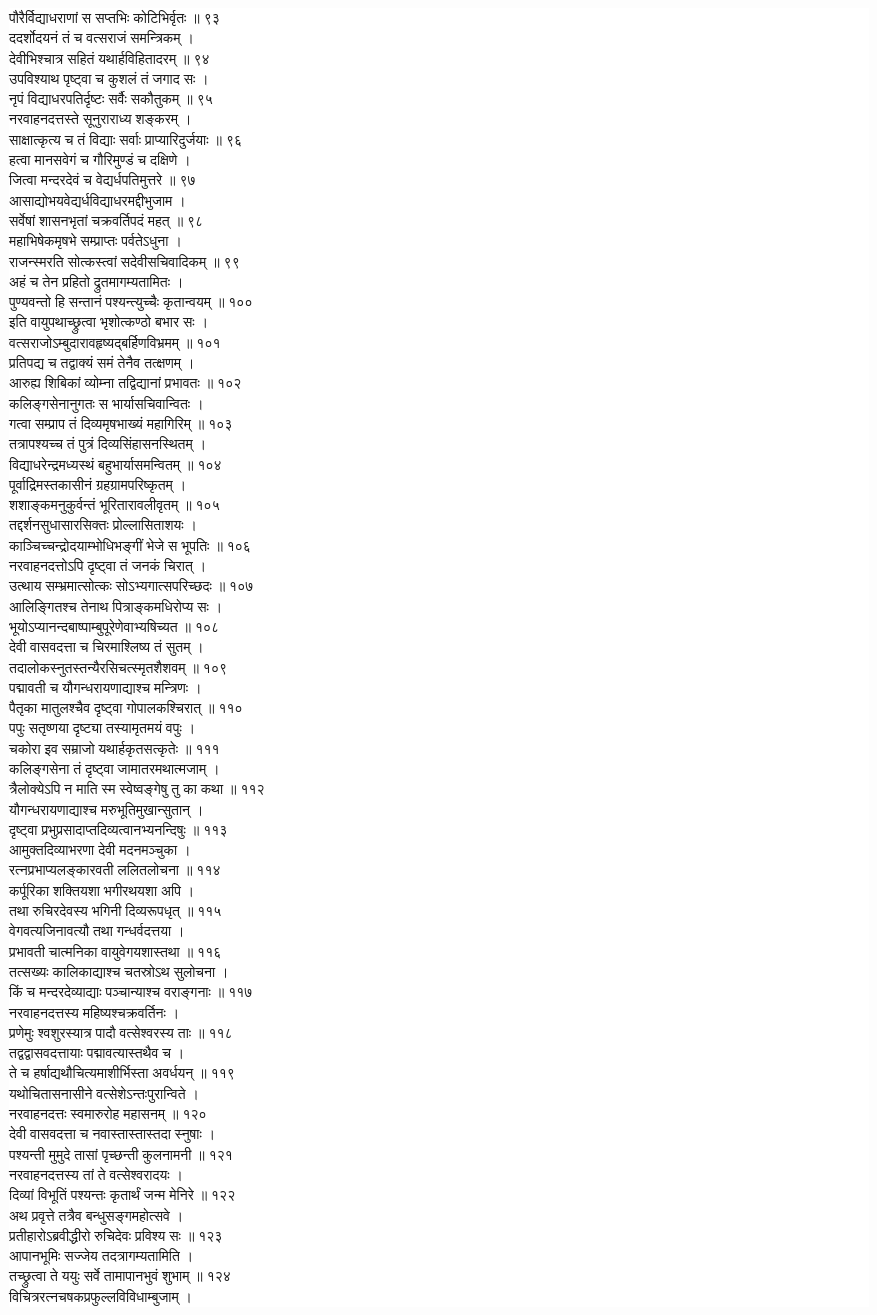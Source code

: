 पौरैर्विद्याधराणां स सप्तभिः कोटिभिर्वृतः ॥ ९३  
ददर्शोदयनं तं च वत्सराजं समन्त्रिकम् ।  
देवीभिश्चात्र सहितं यथार्हविहितादरम् ॥ ९४  
उपविश्याथ पृष्ट्वा च कुशलं तं जगाद सः ।  
नृपं विद्याधरपतिर्दृष्टः सर्वैः सकौतुकम् ॥ ९५  
नरवाहनदत्तस्ते सूनुराराध्य शङ्करम् ।  
साक्षात्कृत्य च तं विद्याः सर्वाः प्राप्यारिदुर्जयाः ॥ ९६  
हत्वा मानसवेगं च गौरिमुण्डं च दक्षिणे ।  
जित्वा मन्दरदेवं च वेद्यर्धपतिमुत्तरे ॥ ९७  
आसाद्योभयवेद्यर्धविद्याधरमद्दीभुजाम ।  
सर्वेषां शासनभृतां चक्रवर्तिपदं महत् ॥ ९८  
महाभिषेकमृषभे सम्प्राप्तः पर्वतेऽधुना ।  
राजन्स्मरति सोत्कस्त्वां सदेवीसचिवादिकम् ॥ ९९  
अहं च तेन प्रहितो द्रुतमागम्यतामितः ।  
पुण्यवन्तो हि सन्तानं पश्यन्त्युच्चैः कृतान्वयम् ॥ १००  
इति वायुपथाच्छ्रुत्वा भृशोत्कण्ठो बभार सः ।  
वत्सराजोऽम्बुदारावहृष्यद्बर्हिणविभ्रमम् ॥ १०१  
प्रतिपद्य च तद्वाक्यं समं तेनैव तत्क्षणम् ।  
आरुह्य शिबिकां व्योम्ना तद्विद्यानां प्रभावतः ॥ १०२  
कलिङ्गसेनानुगतः स भार्यासचिवान्वितः ।  
गत्वा सम्प्राप तं दिव्यमृषभाख्यं महागिरिम् ॥ १०३  
तत्रापश्यच्च तं पुत्रं दिव्यसिंहासनस्थितम् ।  
विद्याधरेन्द्रमध्यस्थं बहुभार्यासमन्वितम् ॥ १०४  
पूर्वाद्रिमस्तकासीनं ग्रहग्रामपरिष्कृतम् ।  
शशाङ्कमनुकुर्वन्तं भूरितारावलीवृतम् ॥ १०५  
तद्दर्शनसुधासारसिक्तः प्रोल्लासिताशयः ।  
काञ्चिच्चन्द्रोदयाम्भोधिभङ्गीं भेजे स भूपतिः ॥ १०६  
नरवाहनदत्तोऽपि दृष्ट्वा तं जनकं चिरात् ।  
उत्थाय सम्भ्रमात्सोत्कः सोऽभ्यगात्सपरिच्छदः ॥ १०७  
आलिङ्गितश्च तेनाथ पित्राङ्कमधिरोप्य सः ।  
भूयोऽप्यानन्दबाष्पाम्बुपूरेणेवाभ्यषिच्यत ॥ १०८  
देवी वासवदत्ता च चिरमाश्लिष्य तं सुतम् ।  
तदालोकस्नुतस्तन्यैरसिचत्स्मृतशैशवम् ॥ १०९  
पद्मावती च यौगन्धरायणाद्याश्च मन्त्रिणः ।  
पैतृका मातुलश्चैव दृष्ट्वा गोपालकश्चिरात् ॥ ११०  
पपुः सतृष्णया दृष्ट्या तस्यामृतमयं वपुः ।  
चकोरा इव सम्राजो यथार्हकृतसत्कृतेः ॥ १११  
कलिङ्गसेना तं दृष्ट्वा जामातरमथात्मजाम् ।  
त्रैलोक्येऽपि न माति स्म स्वेष्वङ्गेषु तु का कथा ॥ ११२  
यौगन्धरायणाद्याश्च मरुभूतिमुखान्सुतान् ।  
दृष्ट्वा प्रभुप्रसादाप्तदिव्यत्वानभ्यनन्दिषुः ॥ ११३  
आमुक्तदिव्याभरणा देवी मदनमञ्चुका ।  
रत्नप्रभाप्यलङ्कारवती ललितलोचना ॥ ११४  
कर्पूरिका शक्तियशा भगीरथयशा अपि ।  
तथा रुचिरदेवस्य भगिनी दिव्यरूपधृत् ॥ ११५  
वेगवत्यजिनावत्यौ तथा गन्धर्वदत्तया ।  
प्रभावती चात्मनिका वायुवेगयशास्तथा ॥ ११६  
तत्सख्यः कालिकाद्याश्च चतस्रोऽथ सुलोचना ।  
किं च मन्दरदेव्याद्याः पञ्चान्याश्च वराङ्गनाः ॥ ११७  
नरवाहनदत्तस्य महिष्यश्चक्रवर्तिनः ।  
प्रणेमुः श्वशुरस्यात्र पादौ वत्सेश्वरस्य ताः ॥ ११८  
तद्वद्वासवदत्तायाः पद्मावत्यास्तथैव च ।  
ते च हर्षाद्यथौचित्यमाशीर्भिस्ता अवर्धयन् ॥ ११९  
यथोचितासनासीने वत्सेशेऽन्तःपुरान्विते ।  
नरवाहनदत्तः स्वमारुरोह महासनम् ॥ १२०  
देवी वासवदत्ता च नवास्तास्तास्तदा स्नुषाः ।  
पश्यन्ती मुमुदे तासां पृच्छन्ती कुलनामनी ॥ १२१  
नरवाहनदत्तस्य तां ते वत्सेश्वरादयः ।  
दिव्यां विभूतिं पश्यन्तः कृतार्थं जन्म मेनिरे ॥ १२२  
अथ प्रवृत्ते तत्रैव बन्धुसङ्गमहोत्सवे ।  
प्रतीहारोऽब्रवीद्धीरो रुचिदेवः प्रविश्य सः ॥ १२३  
आपानभूमिः सज्जेय तदत्रागम्यतामिति ।  
तच्छ्रुत्वा ते ययुः सर्वे तामापानभुवं शुभाम् ॥ १२४  
विचित्ररत्नचषकप्रफुल्लविविधाम्बुजाम् ।  